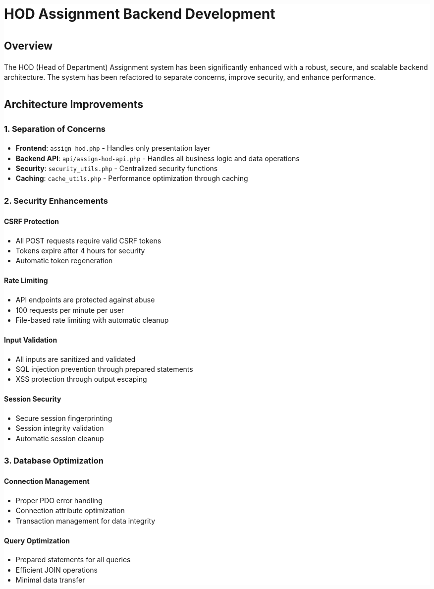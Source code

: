 # HOD Assignment Backend Development

## Overview

The HOD (Head of Department) Assignment system has been significantly enhanced with a robust, secure, and scalable backend architecture. The system has been refactored to separate concerns, improve security, and enhance performance.

## Architecture Improvements

### 1. Separation of Concerns
- **Frontend**: `assign-hod.php` - Handles only presentation layer
- **Backend API**: `api/assign-hod-api.php` - Handles all business logic and data operations
- **Security**: `security_utils.php` - Centralized security functions
- **Caching**: `cache_utils.php` - Performance optimization through caching

### 2. Security Enhancements

#### CSRF Protection
- All POST requests require valid CSRF tokens
- Tokens expire after 4 hours for security
- Automatic token regeneration

#### Rate Limiting
- API endpoints are protected against abuse
- 100 requests per minute per user
- File-based rate limiting with automatic cleanup

#### Input Validation
- All inputs are sanitized and validated
- SQL injection prevention through prepared statements
- XSS protection through output escaping

#### Session Security
- Secure session fingerprinting
- Session integrity validation
- Automatic session cleanup

### 3. Database Optimization

#### Connection Management
- Proper PDO error handling
- Connection attribute optimization
- Transaction management for data integrity

#### Query Optimization
- Prepared statements for all queries
- Efficient JOIN operations
- Minimal data transfer
